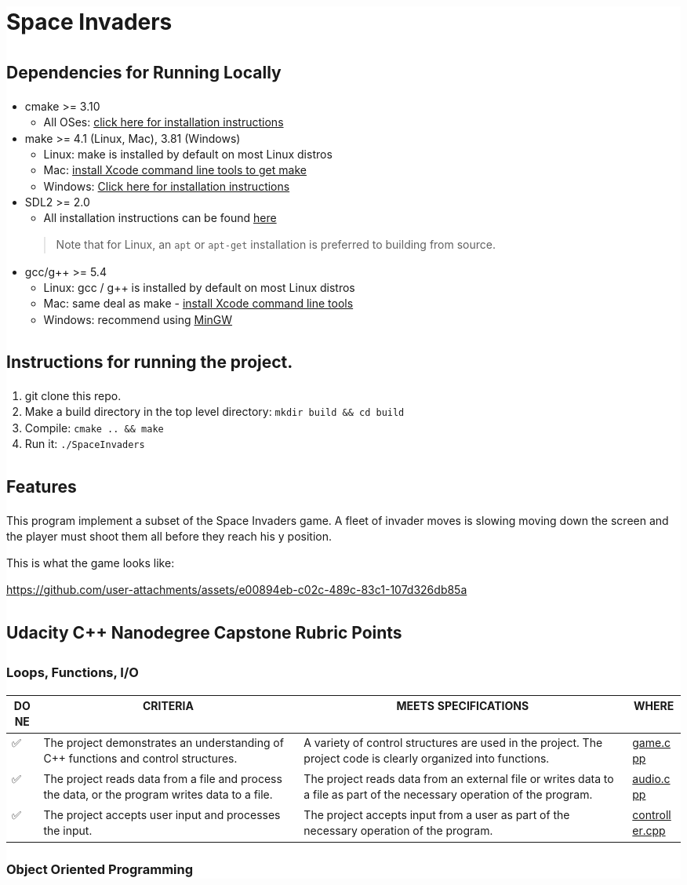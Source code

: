 # Space Invaders

## Dependencies for Running Locally
* cmake >= 3.10
  * All OSes: [click here for installation instructions](https://cmake.org/install/)
* make >= 4.1 (Linux, Mac), 3.81 (Windows)
  * Linux: make is installed by default on most Linux distros
  * Mac: [install Xcode command line tools to get make](https://developer.apple.com/xcode/features/)
  * Windows: [Click here for installation instructions](http://gnuwin32.sourceforge.net/packages/make.htm)
* SDL2 >= 2.0
  * All installation instructions can be found [here](https://wiki.libsdl.org/Installation)
  >Note that for Linux, an `apt` or `apt-get` installation is preferred to building from source. 
* gcc/g++ >= 5.4
  * Linux: gcc / g++ is installed by default on most Linux distros
  * Mac: same deal as make - [install Xcode command line tools](https://developer.apple.com/xcode/features/)
  * Windows: recommend using [MinGW](http://www.mingw.org/)

## Instructions for running the project.

1. git clone this repo.
2. Make a build directory in the top level directory: `mkdir build && cd build`
3. Compile: `cmake .. && make`
4. Run it: `./SpaceInvaders`

## Features

This program implement a subset of the Space Invaders game. A fleet of invader moves is slowing moving down the screen and the player must shoot them all before they reach his y position.

This is what the game looks like:

https://github.com/user-attachments/assets/e00894eb-c02c-489c-83c1-107d326db85a

## Udacity C++ Nanodegree Capstone Rubric Points

### Loops, Functions, I/O

|DONE | CRITERIA | MEETS SPECIFICATIONS| WHERE |
|-- | -- | --| -- |
| :white_check_mark: | The project demonstrates an understanding of C++ functions and control structures.| A variety of control structures are used in the project. The project code is clearly organized into functions.| [game.cpp](src/game.cpp#L68-L142) |
| :white_check_mark: | The project reads data from a file and process the data, or the program writes data to a file. | The project reads data from an external file or writes data to a file as part of the necessary operation of the program.| [audio.cpp](src/audio.cpp#L50) |
| :white_check_mark: | The project accepts user input and processes the input.|The project accepts input from a user as part of the necessary operation of the program.| [controller.cpp](src/controller.cpp#L4-L55) |

### Object Oriented Programming
